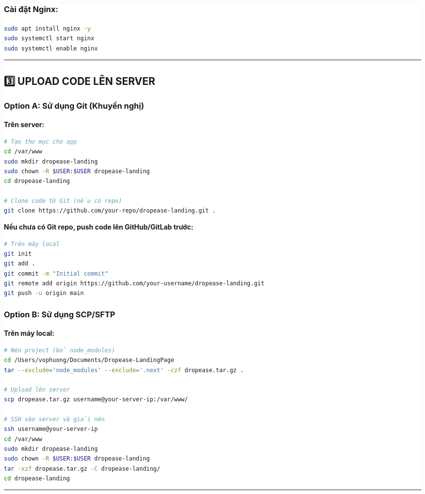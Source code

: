 ### Cài đặt Nginx:
```bash
sudo apt install nginx -y
sudo systemctl start nginx
sudo systemctl enable nginx
```

---

## 3️⃣ UPLOAD CODE LÊN SERVER

### Option A: Sử dụng Git (Khuyến nghị)

**Trên server:**
```bash
# Tạo thư mục cho app
cd /var/www
sudo mkdir dropease-landing
sudo chown -R $USER:$USER dropease-landing
cd dropease-landing

# Clone code từ Git (nếu có repo)
git clone https://github.com/your-repo/dropease-landing.git .
```

**Nếu chưa có Git repo, push code lên GitHub/GitLab trước:**
```bash
# Trên máy local
git init
git add .
git commit -m "Initial commit"
git remote add origin https://github.com/your-username/dropease-landing.git
git push -u origin main
```

### Option B: Sử dụng SCP/SFTP

**Trên máy local:**
```bash
# Nén project (bỏ node_modules)
cd /Users/vophuong/Documents/Dropease-LandingPage
tar --exclude='node_modules' --exclude='.next' -czf dropease.tar.gz .

# Upload lên server
scp dropease.tar.gz username@your-server-ip:/var/www/

# SSH vào server và giải nén
ssh username@your-server-ip
cd /var/www
sudo mkdir dropease-landing
sudo chown -R $USER:$USER dropease-landing
tar -xzf dropease.tar.gz -C dropease-landing/
cd dropease-landing
```

---